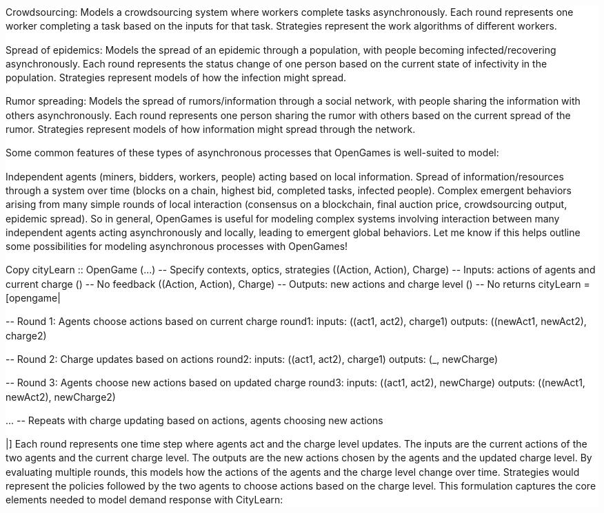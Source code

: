 Crowdsourcing: Models a crowdsourcing system where workers complete tasks asynchronously. Each round represents one worker completing a task based on the inputs for that task. Strategies represent the work algorithms of different workers.

Spread of epidemics: Models the spread of an epidemic through a population, with people becoming infected/recovering asynchronously. Each round represents the status change of one person based on the current state of infectivity in the population. Strategies represent models of how the infection might spread.

Rumor spreading: Models the spread of rumors/information through a social network, with people sharing the information with others asynchronously. Each round represents one person sharing the rumor with others based on the current spread of the rumor. Strategies represent models of how information might spread through the network.

Some common features of these types of asynchronous processes that OpenGames is well-suited to model:

Independent agents (miners, bidders, workers, people) acting based on local information.
Spread of information/resources through a system over time (blocks on a chain, highest bid, completed tasks, infected people).
Complex emergent behaviors arising from many simple rounds of local interaction (consensus on a blockchain, final auction price, crowdsourcing output, epidemic spread).
So in general, OpenGames is useful for modeling complex systems involving interaction between many independent agents acting asynchronously and locally, leading to emergent global behaviors. Let me know if this helps outline some possibilities for modeling asynchronous processes with OpenGames!

Copy
cityLearn :: OpenGame
           (...)      -- Specify contexts, optics, strategies
           ((Action, Action), Charge)      -- Inputs: actions of agents and current charge
           ()            -- No feedback
           ((Action, Action), Charge)      -- Outputs: new actions and charge level
           ()            -- No returns
cityLearn = [opengame|

  -- Round 1: Agents choose actions based on current charge
  round1:
    inputs: ((act1, act2), charge1)
    outputs: ((newAct1, newAct2), charge2)

  -- Round 2: Charge updates based on actions
  round2:
    inputs: ((act1, act2), charge1)
    outputs: (_, newCharge)

  -- Round 3: Agents choose new actions based on updated charge
  round3:
    inputs: ((act1, act2), newCharge)
    outputs: ((newAct1, newAct2), newCharge2)

  ...   -- Repeats with charge updating based on actions, agents choosing new actions

|]
Each round represents one time step where agents act and the charge level updates.
The inputs are the current actions of the two agents and the current charge level.
The outputs are the new actions chosen by the agents and the updated charge level.
By evaluating multiple rounds, this models how the actions of the agents and the charge level change over time.
Strategies would represent the policies followed by the two agents to choose actions based on the charge level.
This formulation captures the core elements needed to model demand response with CityLearn:
